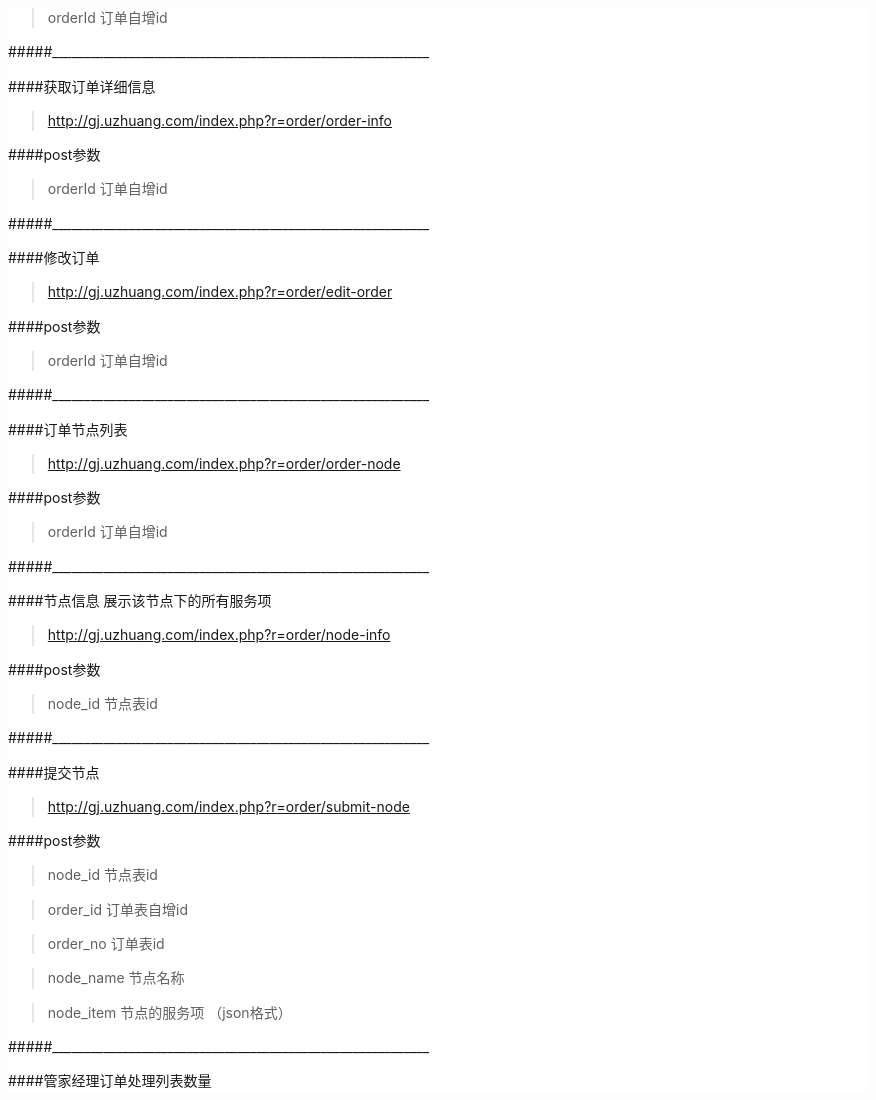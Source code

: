 >orderId  订单自增id

#####___________________________________________________________

####获取订单详细信息

>http://gj.uzhuang.com/index.php?r=order/order-info

####post参数

>orderId  订单自增id

#####___________________________________________________________

####修改订单

>http://gj.uzhuang.com/index.php?r=order/edit-order

####post参数

>orderId 订单自增id


#####___________________________________________________________

####订单节点列表

>http://gj.uzhuang.com/index.php?r=order/order-node


####post参数

>orderId 订单自增id

#####___________________________________________________________

####节点信息 展示该节点下的所有服务项

>http://gj.uzhuang.com/index.php?r=order/node-info

####post参数

>node_id 节点表id

#####___________________________________________________________


####提交节点

>http://gj.uzhuang.com/index.php?r=order/submit-node

####post参数

>node_id 节点表id

>order_id 订单表自增id

>order_no 订单表id

>node_name 节点名称

>node_item 节点的服务项 （json格式）

#####___________________________________________________________

####管家经理订单处理列表数量
